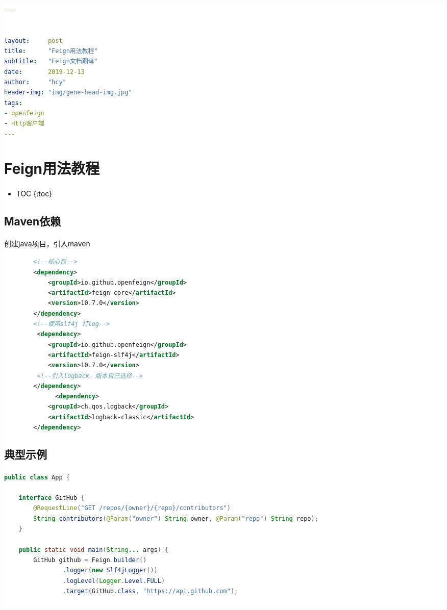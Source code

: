 ```yaml
---


layout:     post
title:      "Feign用法教程"
subtitle:   "Feign文档翻译"
date:       2019-12-13
author:     "hcy"
header-img: "img/gene-head-img.jpg"
tags:
- openfeign
- Http客户端
---
```


# Feign用法教程

* TOC
{:toc}



## Maven依赖

创建java项目，引入maven

```xml
        <!--核心包-->
		<dependency>
            <groupId>io.github.openfeign</groupId>
            <artifactId>feign-core</artifactId>
            <version>10.7.0</version>
        </dependency>
		<!--使用slf4j 打log-->
         <dependency>
            <groupId>io.github.openfeign</groupId>
            <artifactId>feign-slf4j</artifactId>
            <version>10.7.0</version>
         <!--引入logback，版本自己选择-->
        </dependency>
              <dependency>
            <groupId>ch.qos.logback</groupId>
            <artifactId>logback-classic</artifactId>
        </dependency>
```



## 典型示例

```java
public class App {

    interface GitHub {
        @RequestLine("GET /repos/{owner}/{repo}/contributors")
        String contributors(@Param("owner") String owner, @Param("repo") String repo);
    }

    public static void main(String... args) {
        GitHub github = Feign.builder()
                .logger(new Slf4jLogger())
                .logLevel(Logger.Level.FULL)
                .target(GitHub.class, "https://api.github.com");
        
```